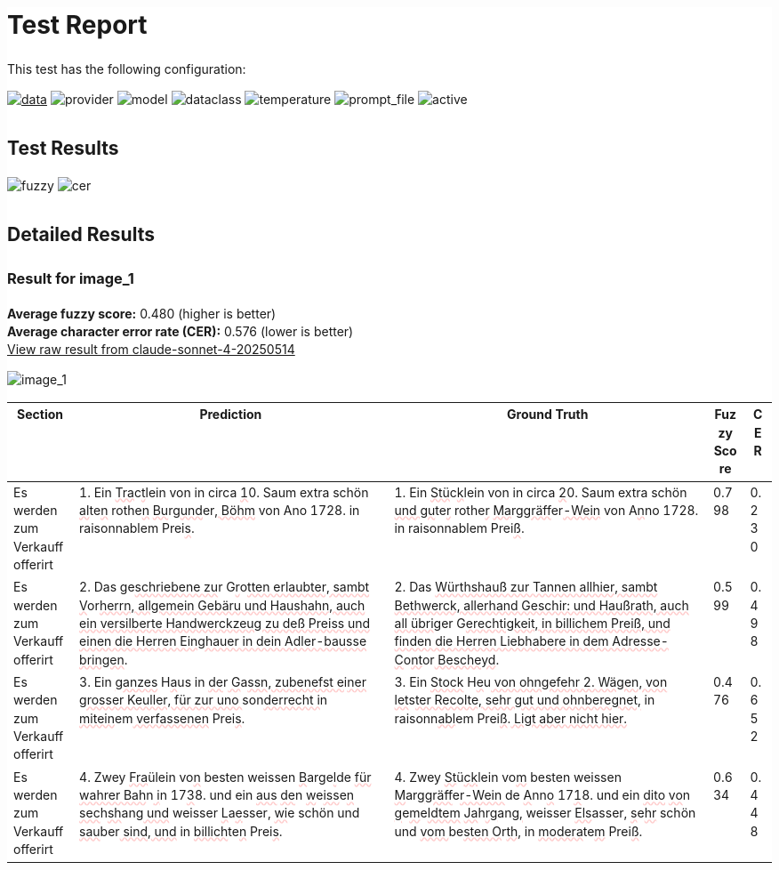 # Test Report

This test has the following configuration:

<a href="/humanities_data_benchmark/benchmarks/fraktur"><img src="https://img.shields.io/badge/data-fraktur-lightgrey" alt="data"></a>&nbsp;<img src="https://img.shields.io/badge/provider-anthropic-green" alt="provider">&nbsp;<img src="https://img.shields.io/badge/model-claude--sonnet--4--20250514-blue" alt="model">&nbsp;<img src="https://img.shields.io/badge/dataclass-Document-purple" alt="dataclass">&nbsp;<img src="https://img.shields.io/badge/temperature-0.0-ffff00" alt="temperature">&nbsp;<img src="https://img.shields.io/badge/prompt_file-prompt_optimized.txt-lightgrey" alt="prompt_file">&nbsp;<img src="https://img.shields.io/badge/active-yes-brightgreen" alt="active">

## Test Results
<img src="https://img.shields.io/badge/fuzzy-0.56-brightgreen" alt="fuzzy">&nbsp;<img src="https://img.shields.io/badge/cer-0.468-brightgreen" alt="cer">&nbsp;

## Detailed Results
### Result for image_1
**Average fuzzy score:** 0.480 (higher is better)<br>**Average character error rate (CER):** 0.576 (lower is better)<br>[View raw result from claude-sonnet-4-20250514](https://github.com/RISE-UNIBAS/humanities_data_benchmark/blob/main/results/2025-05-23/T99/request_T99_image_1.json)

<img src="https://github.com/RISE-UNIBAS/humanities_data_benchmark/blob/main/benchmarks/fraktur/images/image_1.jpeg?raw=true" alt="image_1" width="800px">

<style>
.diff { text-decoration: underline; text-decoration-color: #ffcccc; text-decoration-style: wavy; }
</style>

| Section | Prediction | Ground Truth | Fuzzy Score | CER |
|---------|------------|--------------|-------------|-----|
| Es werden zum Verkauff offerirt | 1. Ein <span class="diff">Tra</span>c<span class="diff">t</span>lein von in circa <span class="diff">1</span>0. Saum extra schön <span class="diff">al</span>te<span class="diff">n</span> rothe<span class="diff">n</span> <span class="diff">Bu</span>rg<span class="diff">und</span>er<span class="diff">, Böhm</span> von Ano 1728. in raisonnablem Prei<span class="diff">s</span>. | 1. Ein <span class="diff">Stü</span>c<span class="diff">k</span>lein von in circa <span class="diff">2</span>0. Saum extra schön <span class="diff">und gu</span>te<span class="diff">r</span> rothe<span class="diff">r</span> <span class="diff">Ma</span>rg<span class="diff">gräff</span>er<span class="diff">-Wein</span> von A<span class="diff">n</span>no 1728. in raisonnablem Prei<span class="diff">ß</span>. | 0.798 | 0.230 |
| Es werden zum Verkauff offerirt | 2. Das ge<span class="diff">schriebene zu</span>r G<span class="diff">r</span>o<span class="diff">tten erlaubter, sambt V</span>or<span class="diff">herrn, allgemein Gebäru und Haushahn, auch ein versilberte Handwerckzeug zu deß Preiss und einen die Herren Einghauer in dein Adler-bausse bringen</span>. | 2. Das <span class="diff">Würthshauß zur Tannen allhier, sambt Bethwerck, allerhand Geschir: und Haußrath, auch all übri</span>ger G<span class="diff">erechtigkeit, in billichem Preiß, und finden die Herren Liebhabere in dem Adresse- C</span>o<span class="diff">nt</span>or<span class="diff"> Bescheyd</span>. | 0.599 | 0.498 |
| Es werden zum Verkauff offerirt | 3. Ein <span class="diff">ganzes</span> H<span class="diff">a</span>us in <span class="diff">de</span>r<span class="diff"> G</span>a<span class="diff">ssn, zubenefst e</span>i<span class="diff">ner grosser Keuller, für zur uno </span>son<span class="diff">derrecht i</span>n<span class="diff"> mitein</span>em<span class="diff"> verfassenen</span> Prei<span class="diff">s</span>. | 3. Ein <span class="diff">Stock</span> H<span class="diff">e</span>u<span class="diff"> von ohngefehr 2. Wägen, von let</span>s<span class="diff">ter Recolte, sehr gut und ohnberegnet,</span> in raisonn<span class="diff">abl</span>em Prei<span class="diff">ß</span>.<span class="diff"> Ligt aber nicht hier.</span> | 0.476 | 0.652 |
| Es werden zum Verkauff offerirt | 4. Zwey <span class="diff">Fra</span>ülein vo<span class="diff">n</span> besten weissen <span class="diff">B</span>arge<span class="diff">l</span>de <span class="diff">für wahrer Bah</span>n<span class="diff"> i</span>n 17<span class="diff">3</span>8. und ein <span class="diff">aus</span> <span class="diff">de</span>n <span class="diff">w</span>e<span class="diff">iss</span>e<span class="diff">n</span> <span class="diff">sec</span>h<span class="diff">sh</span>ang<span class="diff"> und</span> weisser <span class="diff">L</span>a<span class="diff">e</span>sser, <span class="diff">wi</span>e schön und <span class="diff">sau</span>ber<span class="diff"> sind</span>,<span class="diff"> und</span> in <span class="diff">billich</span>te<span class="diff">n</span> Prei<span class="diff">s</span>. | 4. Zwey <span class="diff">St</span>ü<span class="diff">ck</span>lein vo<span class="diff">m</span> besten weissen <span class="diff">M</span>arg<span class="diff">gräff</span>e<span class="diff">r-Wein </span>de <span class="diff">A</span>nn<span class="diff">o</span> 17<span class="diff">1</span>8. und ein <span class="diff">dito</span> <span class="diff">vo</span>n <span class="diff">g</span>e<span class="diff">m</span>e<span class="diff">ldtem</span> <span class="diff">Ja</span>h<span class="diff">rg</span>ang<span class="diff">,</span> weisser <span class="diff">Els</span>asser, <span class="diff">s</span>e<span class="diff">hr</span> schön und <span class="diff">vom </span>be<span class="diff">sten O</span>r<span class="diff">th</span>, in <span class="diff">modera</span>te<span class="diff">m</span> Prei<span class="diff">ß</span>. | 0.634 | 0.448 |